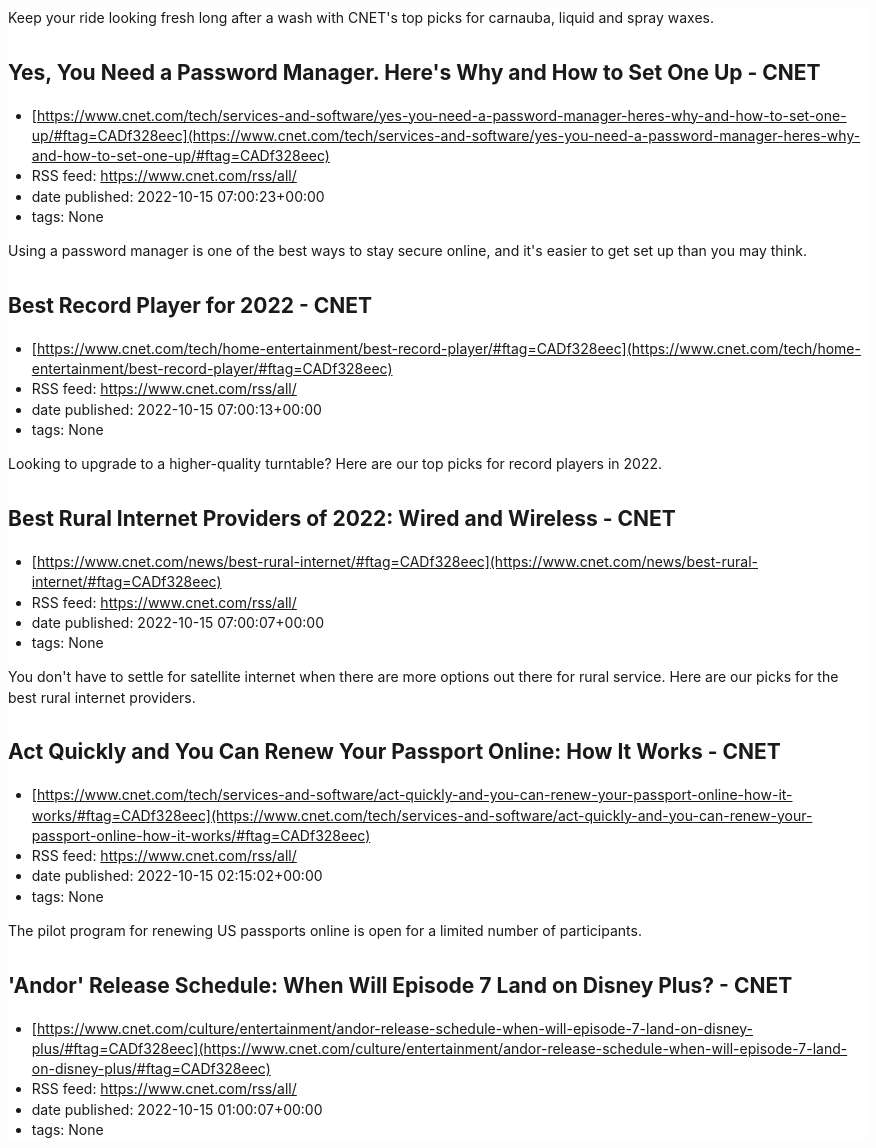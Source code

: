 Keep your ride looking fresh long after a wash with CNET's top picks for carnauba, liquid and spray waxes.

## Yes, You Need a Password Manager. Here's Why and How to Set One Up     - CNET
 - [https://www.cnet.com/tech/services-and-software/yes-you-need-a-password-manager-heres-why-and-how-to-set-one-up/#ftag=CADf328eec](https://www.cnet.com/tech/services-and-software/yes-you-need-a-password-manager-heres-why-and-how-to-set-one-up/#ftag=CADf328eec)
 - RSS feed: https://www.cnet.com/rss/all/
 - date published: 2022-10-15 07:00:23+00:00
 - tags: None

Using a password manager is one of the best ways to stay secure online, and it's easier to get set up than you may think.

## Best Record Player for 2022     - CNET
 - [https://www.cnet.com/tech/home-entertainment/best-record-player/#ftag=CADf328eec](https://www.cnet.com/tech/home-entertainment/best-record-player/#ftag=CADf328eec)
 - RSS feed: https://www.cnet.com/rss/all/
 - date published: 2022-10-15 07:00:13+00:00
 - tags: None

Looking to upgrade to a higher-quality turntable? Here are our top picks for record players in 2022.

## Best Rural Internet Providers of 2022: Wired and Wireless     - CNET
 - [https://www.cnet.com/news/best-rural-internet/#ftag=CADf328eec](https://www.cnet.com/news/best-rural-internet/#ftag=CADf328eec)
 - RSS feed: https://www.cnet.com/rss/all/
 - date published: 2022-10-15 07:00:07+00:00
 - tags: None

You don't have to settle for satellite internet when there are more options out there for rural service. Here are our picks for the best rural internet providers.

## Act Quickly and You Can Renew Your Passport Online: How It Works     - CNET
 - [https://www.cnet.com/tech/services-and-software/act-quickly-and-you-can-renew-your-passport-online-how-it-works/#ftag=CADf328eec](https://www.cnet.com/tech/services-and-software/act-quickly-and-you-can-renew-your-passport-online-how-it-works/#ftag=CADf328eec)
 - RSS feed: https://www.cnet.com/rss/all/
 - date published: 2022-10-15 02:15:02+00:00
 - tags: None

The pilot program for renewing US passports online is open for a limited number of participants.

## 'Andor' Release Schedule: When Will Episode 7 Land on Disney Plus?     - CNET
 - [https://www.cnet.com/culture/entertainment/andor-release-schedule-when-will-episode-7-land-on-disney-plus/#ftag=CADf328eec](https://www.cnet.com/culture/entertainment/andor-release-schedule-when-will-episode-7-land-on-disney-plus/#ftag=CADf328eec)
 - RSS feed: https://www.cnet.com/rss/all/
 - date published: 2022-10-15 01:00:07+00:00
 - tags: None

